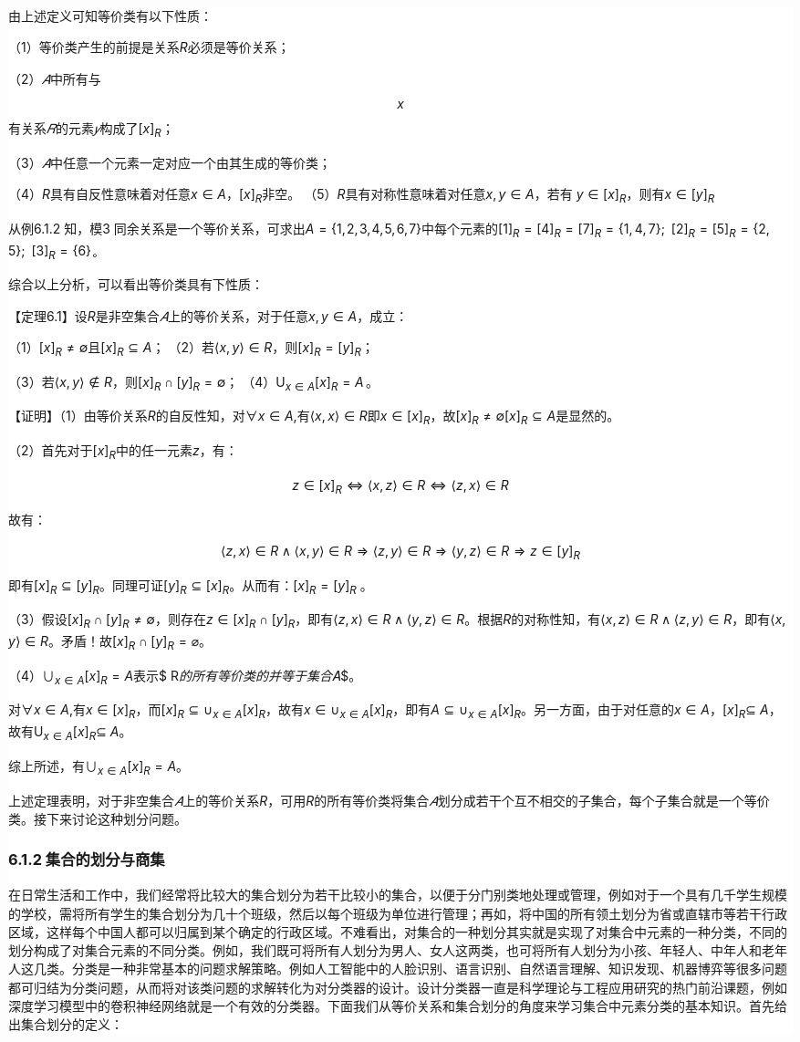 由上述定义可知等价类有以下性质：  

（1）等价类产生的前提是关系$R$必须是等价关系； 

（2）$𝐴$中所有与$$x$$有关系$𝑅$的元素$𝑦$构成了$[x]_{R}$； 

（3）$𝐴$中任意一个元素一定对应一个由其生成的等价类；  

（4）$R$具有自反性意味着对任意$x\in A$，$[x]_{R}$非空。 （5）$R$具有对称性意味着对任意$x,y\in A$，若有 $y\in[x]_{R}$，则有$x\in[y]_{R}$  

从例6.1.2 知，模3 同余关系是一个等价关系，可求出$A=\{1,\!2,\!3,\!4,\!5,\!6,\!7\}$中每个元素的$[1]_{R}=[4]_{R}=[7]_{R}=\{1,4,7\};\,\,\,[2]_{R}=[5]_{R}=\{2,5\};\,\,\,[3]_{R}=\{6\}_{\circ}$  

综合以上分析，可以看出等价类具有下性质： 

【定理6.1】设$R$是非空集合$𝐴$上的等价关系，对于任意$x,y\in A$，成立： 

（1）$\left[x\right]_{R}\neq\emptyset$且$[x]_{R}\subseteq A$；           （2）若$\langle x,y\rangle\in R$，则$[x]_{R}=[y]_{R}$；

（3）若$\langle x,y\rangle\not\in R$，则$[x]_{R}\cap[y]_{R}=\emptyset$； （4）$\mathsf{U}_{x\in A}[x]_{R}=A\,。$  

【证明】（1）由等价关系$R$的自反性知，对$\forall x\in A$,有$\langle x,x\rangle\in R$即$x\in[x]_{R}$，故$\left[x\right]_{R}\neq\emptyset$$[x]_{R}\subseteq A$是显然的。  

（2）首先对于$[x]_{R}$中的任一元素$z$，有：  

$$
z\in[x]_{R}\Leftrightarrow\langle x,z\rangle\in R\Leftrightarrow\langle z,x\rangle\in R
$$

故有：  

$$
\langle z,x\rangle\in R\land\langle x,y\rangle\in R\Rightarrow\langle z,y\rangle\in R\Rightarrow\langle y,z\rangle\in R\Rightarrow z\in[y]_{R}
$$

即有$[x]_{R}\subseteq[y]_{R}$。同理可证$[y]_{R}\subseteq[x]_{R}$。从而有：$[x]_{R}=[y]_{R}$  。

（3）假设$[x]_{R}\cap[y]_{R}\neq\emptyset$，则存在$z\in[x]_{R}\cap[y]_{R}$，即有$\left\langle z,x\right\rangle\in R\land\left\langle y,z\right\rangle\in R$。根据$R$的对称性知，有$\langle x,z\rangle\in R\land\langle z,y\rangle\in R$，即有$\langle x,y\rangle\in R$。矛盾！故$\left[x\right]_{R}\cap\left[y\right]_{R}=\varnothing$。 

（4）$\cup_{x\in A}[x]_{R}=A$表示$ R$的所有等价类的并等于集合$𝐴$。

 对$\forall x\in A$,有$x\in[x]_{R}$，而$[x]_{R}\subseteq\cup_{x\in A}[x]_{R}$，故有${x}\in\cup_{x\in A}[x]_{R}$，即有$A\subseteq\cup_{x\in A}[x]_{R}$。另一方面，由于对任意的$x\in A$，$\left[x\right]_{R}\subseteq\ A$，故有${\mathsf{U}}_{x\in A}[x]_{R}\subseteq\ A$。  

综上所述，有$\cup_{x\in A}[x]_{R}=A$。  

上述定理表明，对于非空集合$𝐴$上的等价关系$R$，可用$R$的所有等价类将集合$𝐴$划分成若干个互不相交的子集合，每个子集合就是一个等价类。接下来讨论这种划分问题。  

### 6.1.2 集合的划分与商集  

在日常生活和工作中，我们经常将比较大的集合划分为若干比较小的集合，以便于分门别类地处理或管理，例如对于一个具有几千学生规模的学校，需将所有学生的集合划分为几十个班级，然后以每个班级为单位进行管理；再如，将中国的所有领土划分为省或直辖市等若干行政区域，这样每个中国人都可以归属到某个确定的行政区域。不难看出，对集合的一种划分其实就是实现了对集合中元素的一种分类，不同的划分构成了对集合元素的不同分类。例如，我们既可将所有人划分为男人、女人这两类，也可将所有人划分为小孩、年轻人、中年人和老年人这几类。分类是一种非常基本的问题求解策略。例如人工智能中的人脸识别、语言识别、自然语言理解、知识发现、机器博弈等很多问题都可归结为分类问题，从而将对该类问题的求解转化为对分类器的设计。设计分类器一直是科学理论与工程应用研究的热门前沿课题，例如深度学习模型中的卷积神经网络就是一个有效的分类器。下面我们从等价关系和集合划分的角度来学习集合中元素分类的基本知识。首先给出集合划分的定义：  
